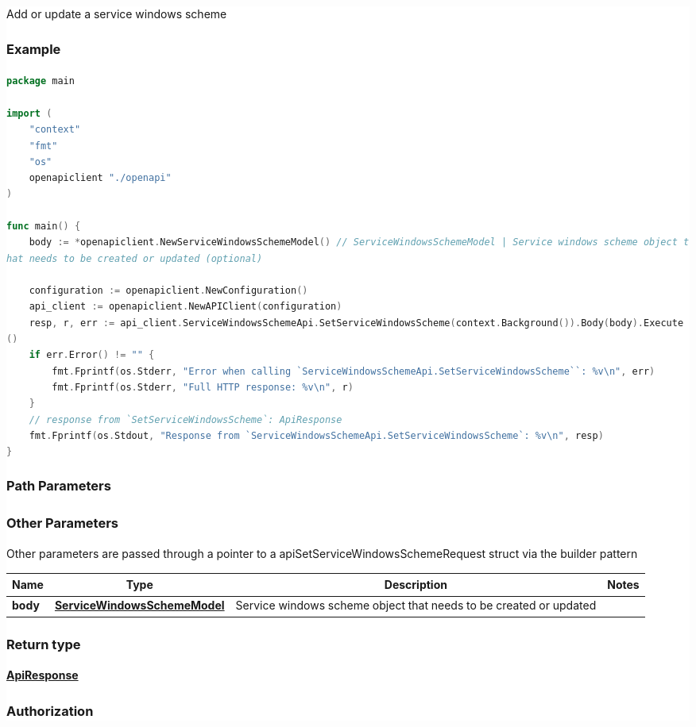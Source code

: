 Add or update a service windows scheme



### Example

```go
package main

import (
    "context"
    "fmt"
    "os"
    openapiclient "./openapi"
)

func main() {
    body := *openapiclient.NewServiceWindowsSchemeModel() // ServiceWindowsSchemeModel | Service windows scheme object that needs to be created or updated (optional)

    configuration := openapiclient.NewConfiguration()
    api_client := openapiclient.NewAPIClient(configuration)
    resp, r, err := api_client.ServiceWindowsSchemeApi.SetServiceWindowsScheme(context.Background()).Body(body).Execute()
    if err.Error() != "" {
        fmt.Fprintf(os.Stderr, "Error when calling `ServiceWindowsSchemeApi.SetServiceWindowsScheme``: %v\n", err)
        fmt.Fprintf(os.Stderr, "Full HTTP response: %v\n", r)
    }
    // response from `SetServiceWindowsScheme`: ApiResponse
    fmt.Fprintf(os.Stdout, "Response from `ServiceWindowsSchemeApi.SetServiceWindowsScheme`: %v\n", resp)
}
```

### Path Parameters



### Other Parameters

Other parameters are passed through a pointer to a apiSetServiceWindowsSchemeRequest struct via the builder pattern


Name | Type | Description  | Notes
------------- | ------------- | ------------- | -------------
 **body** | [**ServiceWindowsSchemeModel**](ServiceWindowsSchemeModel.md) | Service windows scheme object that needs to be created or updated | 

### Return type

[**ApiResponse**](ApiResponse.md)

### Authorization
